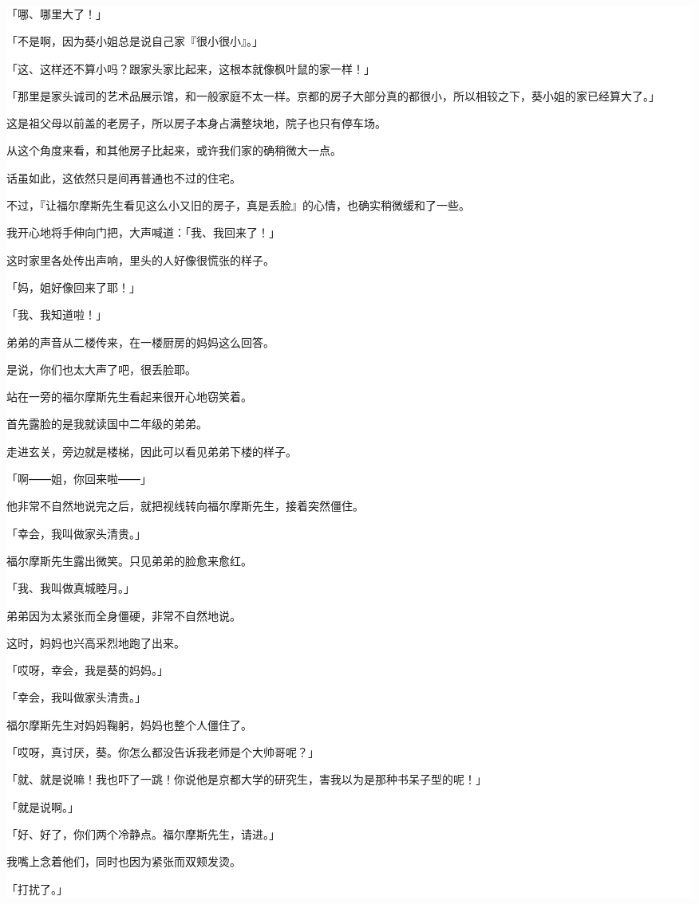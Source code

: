 「哪、哪里大了！」

「不是啊，因为葵小姐总是说自己家『很小很小』。」

「这、这样还不算小吗？跟家头家比起来，这根本就像枫叶鼠的家一样！」

「那里是家头诚司的艺术品展示馆，和一般家庭不太一样。京都的房子大部分真的都很小，所以相较之下，葵小姐的家已经算大了。」

这是祖父母以前盖的老房子，所以房子本身占满整块地，院子也只有停车场。

从这个角度来看，和其他房子比起来，或许我们家的确稍微大一点。

话虽如此，这依然只是间再普通也不过的住宅。

不过，『让福尔摩斯先生看见这么小又旧的房子，真是丢脸』的心情，也确实稍微缓和了一些。

我开心地将手伸向门把，大声喊道：「我、我回来了！」

这时家里各处传出声响，里头的人好像很慌张的样子。

「妈，姐好像回来了耶！」

「我、我知道啦！」

弟弟的声音从二楼传来，在一楼厨房的妈妈这么回答。

是说，你们也太大声了吧，很丢脸耶。

站在一旁的福尔摩斯先生看起来很开心地窃笑着。

首先露脸的是我就读国中二年级的弟弟。

走进玄关，旁边就是楼梯，因此可以看见弟弟下楼的样子。

「啊——姐，你回来啦——」

他非常不自然地说完之后，就把视线转向福尔摩斯先生，接着突然僵住。

「幸会，我叫做家头清贵。」

福尔摩斯先生露出微笑。只见弟弟的脸愈来愈红。

「我、我叫做真城睦月。」

弟弟因为太紧张而全身僵硬，非常不自然地说。

这时，妈妈也兴高采烈地跑了出来。

「哎呀，幸会，我是葵的妈妈。」

「幸会，我叫做家头清贵。」

福尔摩斯先生对妈妈鞠躬，妈妈也整个人僵住了。

「哎呀，真讨厌，葵。你怎么都没告诉我老师是个大帅哥呢？」

「就、就是说嘛！我也吓了一跳！你说他是京都大学的研究生，害我以为是那种书呆子型的呢！」

「就是说啊。」

「好、好了，你们两个冷静点。福尔摩斯先生，请进。」

我嘴上念着他们，同时也因为紧张而双颊发烫。

「打扰了。」
